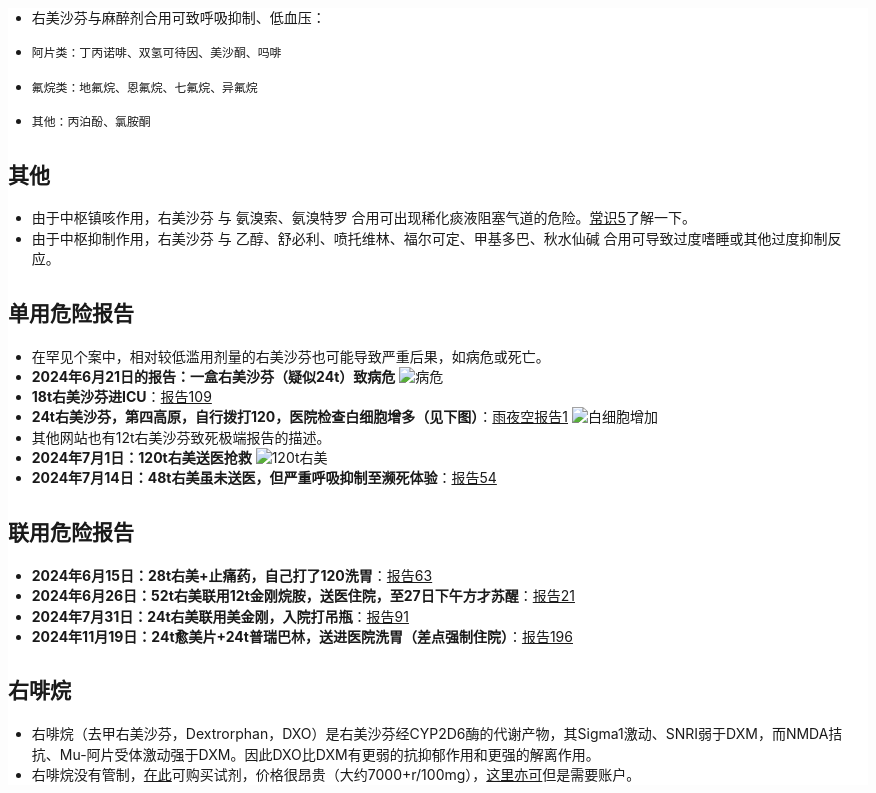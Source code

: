 - 右美沙芬与麻醉剂合用可致呼吸抑制、低血压：
-     阿片类：丁丙诺啡、双氢可待因、美沙酮、吗啡
-     氟烷类：地氟烷、恩氟烷、七氟烷、异氟烷
-     其他：丙泊酚、氯胺酮
## 其他
- 由于中枢镇咳作用，右美沙芬 与 氨溴索、氨溴特罗 合用可出现稀化痰液阻塞气道的危险。[常识5](https://overspeed.wiki/%E5%B8%B8%E8%AF%86/)了解一下。
- 由于中枢抑制作用，右美沙芬 与 乙醇、舒必利、喷托维林、福尔可定、甲基多巴、秋水仙碱 合用可导致过度嗜睡或其他过度抑制反应。
## 单用危险报告
- 在罕见个案中，相对较低滥用剂量的右美沙芬也可能导致严重后果，如病危或死亡。
- **2024年6月21日的报告：一盒右美沙芬（疑似24t）致病危** ![病危](/imgs/dxm插图1.png)
- **18t右美沙芬进ICU**：[报告109](https://overspeed.wiki/report/RP109/)
- **24t右美沙芬，第四高原，自行拨打120，医院检查白细胞增多（见下图）**：[雨夜空报告1](https://overspeed.wiki/R01/) ![白细胞增加](/imgs/白细胞增加.jpg)
- 其他网站也有12t右美沙芬致死极端报告的描述。
- **2024年7月1日：120t右美送医抢救** ![120t右美](/imgs/120t右美.png)
- **2024年7月14日：48t右美虽未送医，但严重呼吸抑制至濒死体验**：[报告54](https://overspeed.wiki/report/RP054/)
## 联用危险报告
- **2024年6月15日：28t右美+止痛药，自己打了120洗胃**：[报告63](https://overspeed.wiki/report/RP063/)
- **2024年6月26日：52t右美联用12t金刚烷胺，送医住院，至27日下午方才苏醒**：[报告21](https://overspeed.wiki/report/RP021/)
- **2024年7月31日：24t右美联用美金刚，入院打吊瓶**：[报告91](https://overspeed.wiki/report/RP091/)
- **2024年11月19日：24t愈美片+24t普瑞巴林，送进医院洗胃（差点强制住院）**：[报告196](/report/RP196)
## 右啡烷
- 右啡烷（去甲右美沙芬，Dextrorphan，DXO）是右美沙芬经CYP2D6酶的代谢产物，其Sigma1激动、SNRI弱于DXM，而NMDA拮抗、Mu-阿片受体激动强于DXM。因此DXO比DXM有更弱的抗抑郁作用和更强的解离作用。
- 右啡烷没有管制，[在此](https://china.guidechem.com/cas/345861.html)可购买试剂，价格很昂贵（大约7000+r/100mg），[这里亦可](https://www.aladdin-e.com/zh_cn/d609852.html)但是需要账户。


